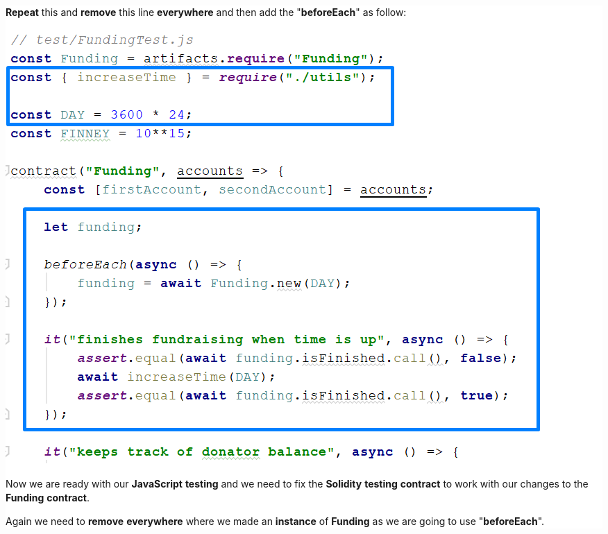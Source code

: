 **Repeat** this and **remove** this line **everywhere** and then add the
"**beforeEach**" as follow:

![](/assets/exercise-solidity-specific-unit-testing-with-truffle-020.png)

Now we are ready with our **JavaScript** **testing** and we need to fix
the **Solidity** **testing** **contract** to work with our changes to
the **Funding** **contract**.

Again we need to **remove** **everywhere** where we made an **instance**
of **Funding** as we are going to use "**beforeEach**".
